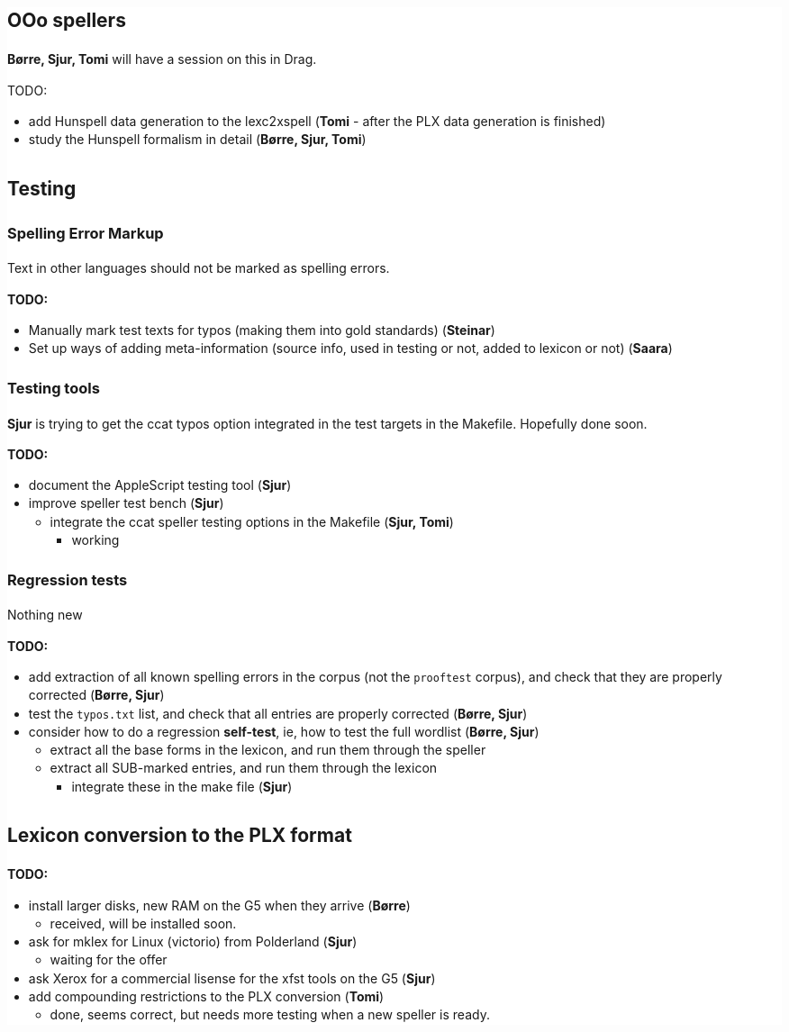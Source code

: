 ## OOo spellers

**Børre, Sjur, Tomi** will have a session on this in Drag.

TODO:
* add Hunspell data generation to the lexc2xspell (**Tomi** - after the
  PLX data generation is finished)
* study the Hunspell formalism in detail (**Børre, Sjur, Tomi**)

## Testing

### Spelling Error Markup

Text in other languages should not be marked as spelling errors.

**TODO:**
* Manually mark test texts for typos (making them into gold standards)
  (**Steinar**)
* Set up ways of adding meta-information (source info, used in testing or not,
  added to lexicon or not) (**Saara**)

### Testing tools

**Sjur** is trying to get the ccat typos option integrated in the test targets
in the Makefile. Hopefully done soon.

**TODO:**
* document the AppleScript testing tool (**Sjur**)
* improve speller test bench (**Sjur**)
    - integrate the ccat speller testing options in the Makefile (**Sjur, Tomi**)
        - working

### Regression tests

Nothing new

**TODO:**
* add extraction of all known spelling errors in the corpus (not the
  `prooftest` corpus), and check that they are properly corrected
  (**Børre, Sjur**)
* test the `typos.txt` list, and check that all entries are properly corrected
  (**Børre, Sjur**)
* consider how to do a regression **self-test**, ie, how to test the full
  wordlist (**Børre, Sjur**)
    - extract all the base forms in the lexicon, and run them through the speller
    - extract all SUB-marked entries, and run them through the lexicon
        - integrate these in the make file (**Sjur**)

## Lexicon conversion to the PLX format

**TODO:**
* install larger disks, new RAM on the G5 when they arrive (**Børre**)
    - received, will be installed soon.
* ask for mklex for Linux (victorio) from Polderland (**Sjur**)
    - waiting for the offer
* ask Xerox for a commercial lisense for the xfst tools on the G5 (**Sjur**)
* add compounding restrictions to the PLX conversion (**Tomi**)
    - done, seems correct, but needs more testing when a new speller is ready.
